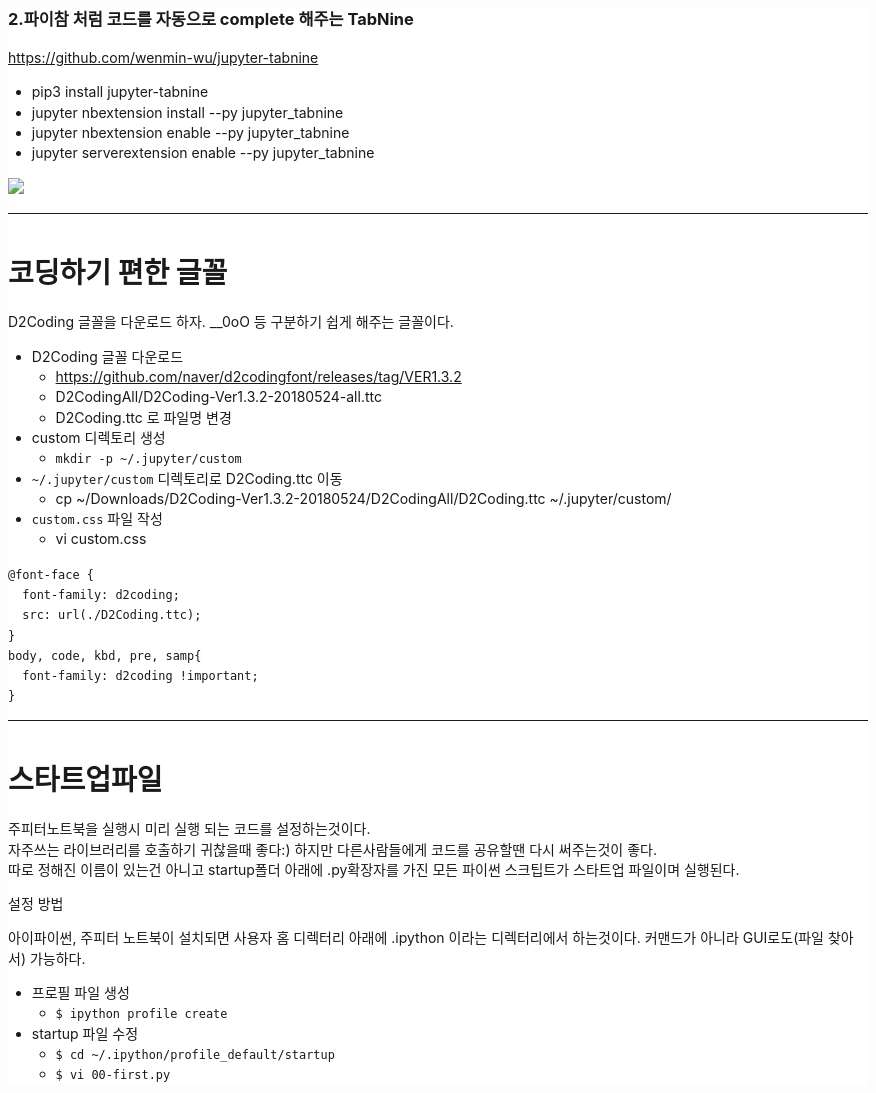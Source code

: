 ### 2.파이참 처럼 코드를 자동으로 complete 해주는 TabNine
https://github.com/wenmin-wu/jupyter-tabnine

- pip3 install jupyter-tabnine
- jupyter nbextension install --py jupyter_tabnine
- jupyter nbextension enable --py jupyter_tabnine
- jupyter serverextension enable --py jupyter_tabnine

<img src = "tabnine.png" width="600px">


---

# 코딩하기 편한 글꼴
D2Coding 글꼴을 다운로드 하자. __0oO 등 구분하기 쉽게 해주는 글꼴이다.

- D2Coding 글꼴 다운로드
    - https://github.com/naver/d2codingfont/releases/tag/VER1.3.2
    - D2CodingAll/D2Coding-Ver1.3.2-20180524-all.ttc
    - D2Coding.ttc 로 파일명 변경
- custom 디렉토리 생성
    - `mkdir -p ~/.jupyter/custom`
- `~/.jupyter/custom` 디렉토리로 D2Coding.ttc 이동
    - cp ~/Downloads/D2Coding-Ver1.3.2-20180524/D2CodingAll/D2Coding.ttc ~/.jupyter/custom/
- `custom.css` 파일 작성
    - vi custom.css
    
```
@font-face {
  font-family: d2coding;
  src: url(./D2Coding.ttc);
}
body, code, kbd, pre, samp{
  font-family: d2coding !important;
}
```

---

# 스타트업파일

주피터노트북을 실행시 미리 실행 되는 코드를 설정하는것이다.  
자주쓰는 라이브러리를 호출하기 귀찮을때 좋다:) 하지만 다른사람들에게 코드를 공유할땐 다시 써주는것이 좋다.  
따로 정해진 이름이 있는건 아니고 startup폴더 아래에 .py확장자를 가진 모든 파이썬 스크팁트가 스타트업 파일이며 실행된다.

설정 방법

아이파이썬, 주피터 노트북이 설치되면 사용자 홈 디렉터리 아래에 .ipython 이라는 디렉터리에서 하는것이다. 커맨드가 아니라 GUI로도(파일 찾아서) 가능하다.

- 프로필 파일 생성
    - `$ ipython profile create`
- startup 파일 수정
    - `$ cd ~/.ipython/profile_default/startup `
    - `$ vi 00-first.py`
